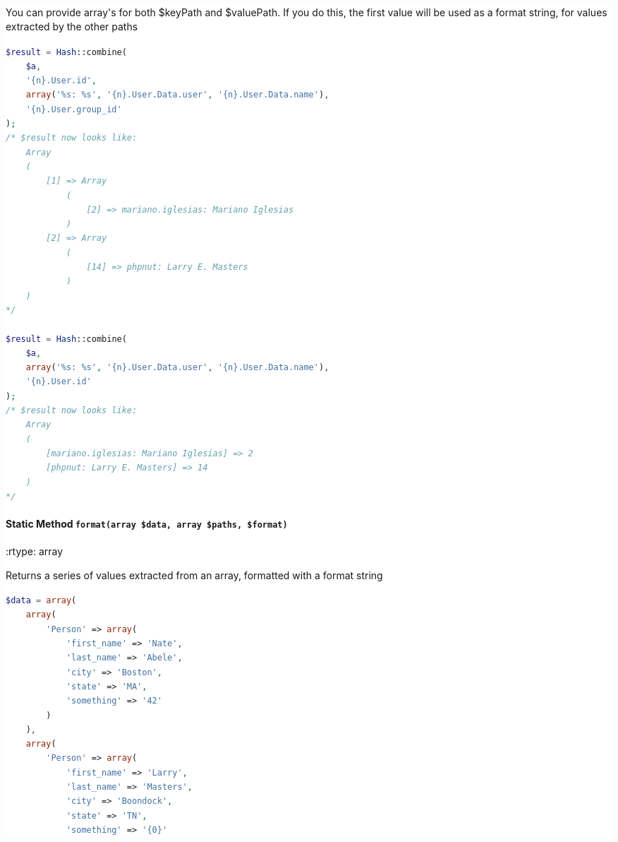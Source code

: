 You can provide array's for both $keyPath and $valuePath. If you do this,
the first value will be used as a format string, for values extracted by the
other paths

```php
$result = Hash::combine(
    $a,
    '{n}.User.id',
    array('%s: %s', '{n}.User.Data.user', '{n}.User.Data.name'),
    '{n}.User.group_id'
);
/* $result now looks like:
    Array
    (
        [1] => Array
            (
                [2] => mariano.iglesias: Mariano Iglesias
            )
        [2] => Array
            (
                [14] => phpnut: Larry E. Masters
            )
    )
*/

$result = Hash::combine(
    $a,
    array('%s: %s', '{n}.User.Data.user', '{n}.User.Data.name'),
    '{n}.User.id'
);
/* $result now looks like:
    Array
    (
        [mariano.iglesias: Mariano Iglesias] => 2
        [phpnut: Larry E. Masters] => 14
    )
*/

```

#### Static Method `format(array $data, array $paths, $format)`

:rtype: array

Returns a series of values extracted from an array, formatted with a
format string

```php
$data = array(
    array(
        'Person' => array(
            'first_name' => 'Nate',
            'last_name' => 'Abele',
            'city' => 'Boston',
            'state' => 'MA',
            'something' => '42'
        )
    ),
    array(
        'Person' => array(
            'first_name' => 'Larry',
            'last_name' => 'Masters',
            'city' => 'Boondock',
            'state' => 'TN',
            'something' => '{0}'
```